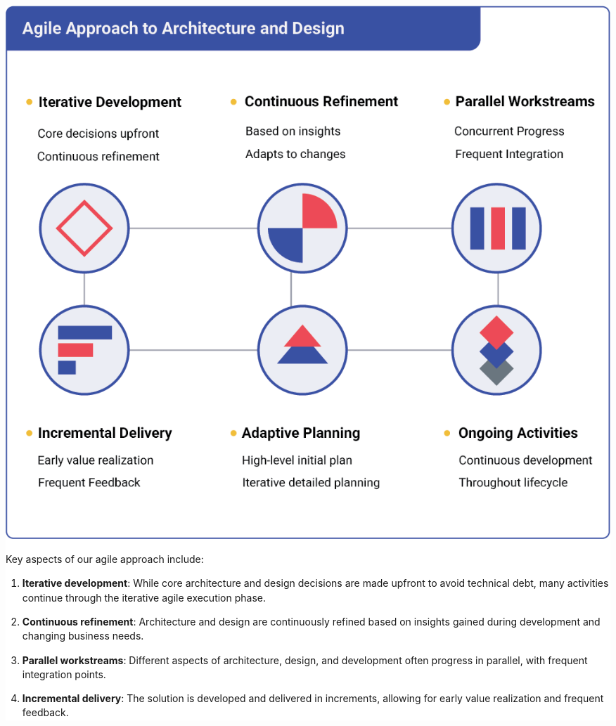 ![Agile Approach to Architecture, Design, and Planning](../../../assets/media/image11.png)

Key aspects of our agile approach include:

1. **Iterative development**: While core architecture and design decisions are made upfront to avoid technical debt, many activities continue through the iterative agile execution phase.

2. **Continuous refinement**: Architecture and design are continuously refined based on insights gained during development and changing business needs.

3. **Parallel workstreams**: Different aspects of architecture, design, and development often progress in parallel, with frequent integration points.

4. **Incremental delivery**: The solution is developed and delivered in increments, allowing for early value realization and frequent feedback.
